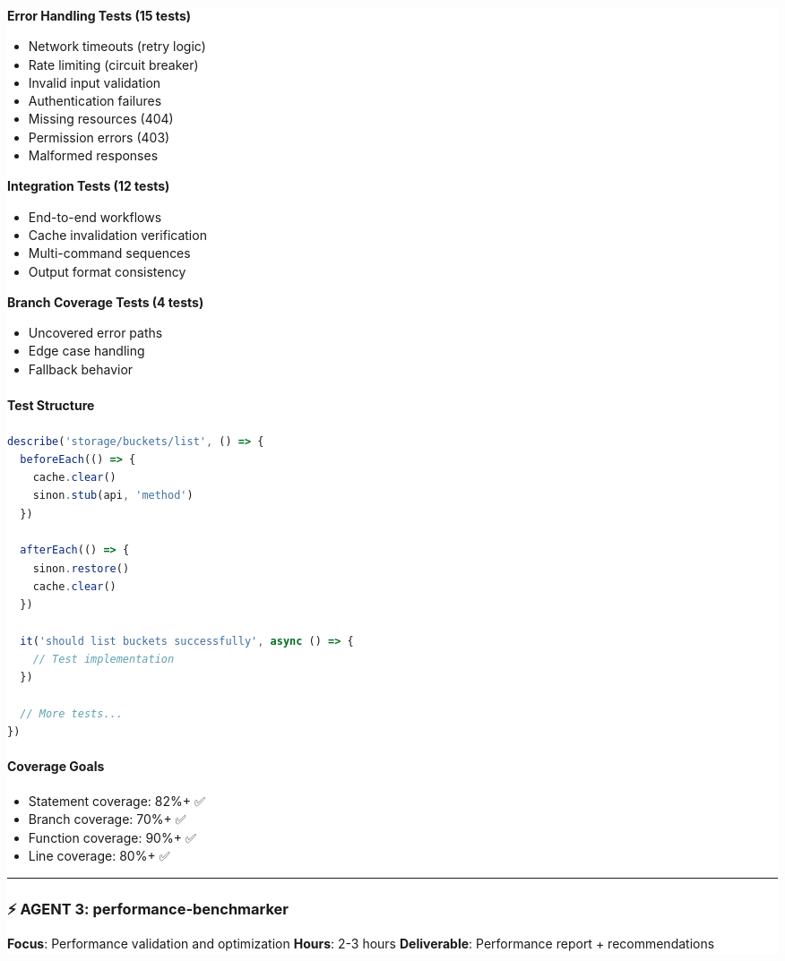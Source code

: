 **Error Handling Tests (15 tests)**
- Network timeouts (retry logic)
- Rate limiting (circuit breaker)
- Invalid input validation
- Authentication failures
- Missing resources (404)
- Permission errors (403)
- Malformed responses

**Integration Tests (12 tests)**
- End-to-end workflows
- Cache invalidation verification
- Multi-command sequences
- Output format consistency

**Branch Coverage Tests (4 tests)**
- Uncovered error paths
- Edge case handling
- Fallback behavior

#### Test Structure

```typescript
describe('storage/buckets/list', () => {
  beforeEach(() => {
    cache.clear()
    sinon.stub(api, 'method')
  })

  afterEach(() => {
    sinon.restore()
    cache.clear()
  })

  it('should list buckets successfully', async () => {
    // Test implementation
  })

  // More tests...
})
```

#### Coverage Goals
- Statement coverage: 82%+ ✅
- Branch coverage: 70%+ ✅
- Function coverage: 90%+ ✅
- Line coverage: 80%+ ✅

---

### ⚡ AGENT 3: performance-benchmarker
**Focus**: Performance validation and optimization
**Hours**: 2-3 hours
**Deliverable**: Performance report + recommendations
